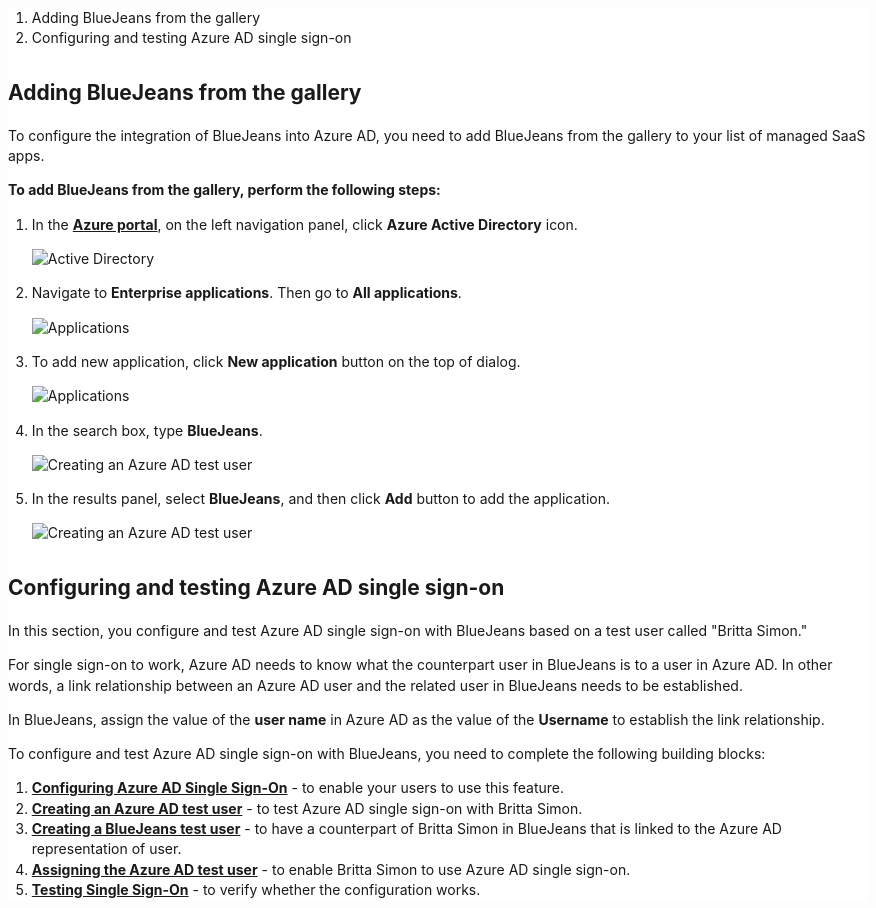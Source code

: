1. Adding BlueJeans from the gallery
2. Configuring and testing Azure AD single sign-on

## Adding BlueJeans from the gallery
To configure the integration of BlueJeans into Azure AD, you need to add BlueJeans from the gallery to your list of managed SaaS apps.

**To add BlueJeans from the gallery, perform the following steps:**

1. In the **[Azure portal](https://portal.azure.com)**, on the left navigation panel, click **Azure Active Directory** icon.

	![Active Directory][1]

2. Navigate to **Enterprise applications**. Then go to **All applications**.

	![Applications][2]

3. To add new application, click **New application** button on the top of dialog.

	![Applications][3]

4. In the search box, type **BlueJeans**.

	![Creating an Azure AD test user](./media/active-directory-saas-bluejeans-tutorial/tutorial_bluejeans_search.png)

5. In the results panel, select **BlueJeans**, and then click **Add** button to add the application.

	![Creating an Azure AD test user](./media/active-directory-saas-bluejeans-tutorial/tutorial_bluejeans_addfromgallery.png)

##  Configuring and testing Azure AD single sign-on
In this section, you configure and test Azure AD single sign-on with BlueJeans based on a test user called "Britta Simon."

For single sign-on to work, Azure AD needs to know what the counterpart user in BlueJeans is to a user in Azure AD. In other words, a link relationship between an Azure AD user and the related user in BlueJeans needs to be established.

In BlueJeans, assign the value of the **user name** in Azure AD as the value of the **Username** to establish the link relationship.

To configure and test Azure AD single sign-on with BlueJeans, you need to complete the following building blocks:

1. **[Configuring Azure AD Single Sign-On](#configuring-azure-ad-single-sign-on)** - to enable your users to use this feature.
2. **[Creating an Azure AD test user](#creating-an-azure-ad-test-user)** - to test Azure AD single sign-on with Britta Simon.
3. **[Creating a BlueJeans test user](#creating-a-bluejeans-test-user)** - to have a counterpart of Britta Simon in BlueJeans that is linked to the Azure AD representation of user.
4. **[Assigning the Azure AD test user](#assigning-the-azure-ad-test-user)** - to enable Britta Simon to use Azure AD single sign-on.
5. **[Testing Single Sign-On](#testing-single-sign-on)** - to verify whether the configuration works.


[1]: ./media/active-directory-saas-bluejeans-tutorial/tutorial_general_01.png
[2]: ./media/active-directory-saas-bluejeans-tutorial/tutorial_general_02.png
[3]: ./media/active-directory-saas-bluejeans-tutorial/tutorial_general_03.png
[4]: ./media/active-directory-saas-bluejeans-tutorial/tutorial_general_04.png
[100]: ./media/active-directory-saas-bluejeans-tutorial/tutorial_general_100.png
[200]: ./media/active-directory-saas-bluejeans-tutorial/tutorial_general_200.png
[201]: ./media/active-directory-saas-bluejeans-tutorial/tutorial_general_201.png
[202]: ./media/active-directory-saas-bluejeans-tutorial/tutorial_general_202.png
[203]: ./media/active-directory-saas-bluejeans-tutorial/tutorial_general_203.png